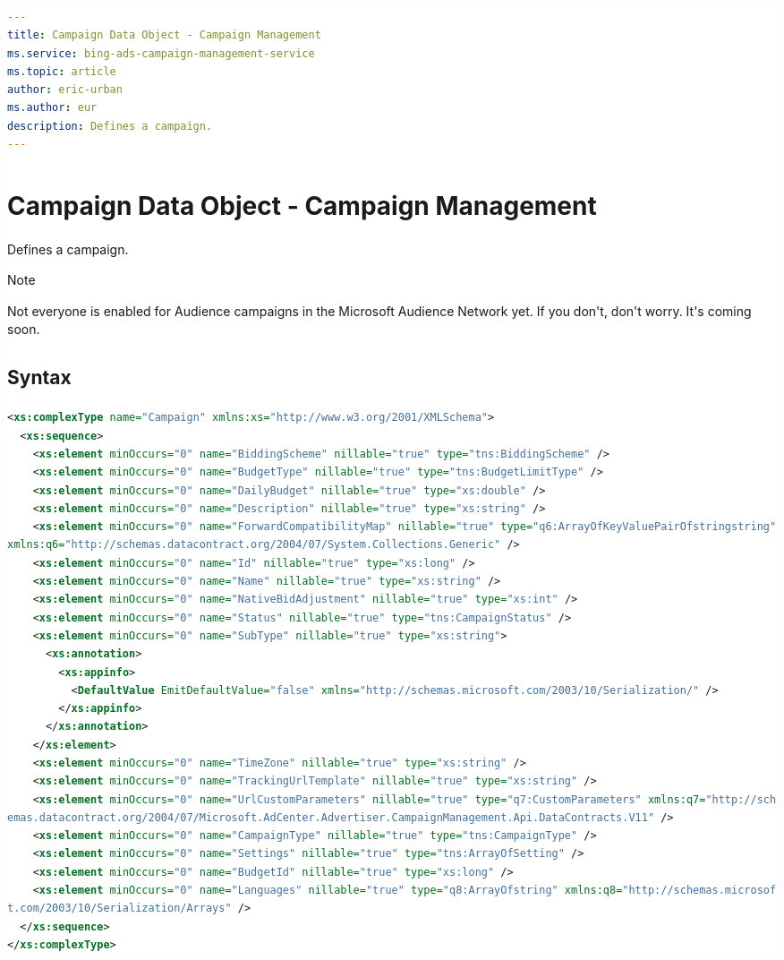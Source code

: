 ```yaml
---
title: Campaign Data Object - Campaign Management
ms.service: bing-ads-campaign-management-service
ms.topic: article
author: eric-urban
ms.author: eur
description: Defines a campaign.
---
```

# Campaign Data Object - Campaign Management
Defines a campaign.

> [!NOTE]
> Not everyone is enabled for Audience campaigns in the Microsoft Audience Network yet. If you don't, don't worry. It's coming soon. 

## Syntax
```xml
<xs:complexType name="Campaign" xmlns:xs="http://www.w3.org/2001/XMLSchema">
  <xs:sequence>
    <xs:element minOccurs="0" name="BiddingScheme" nillable="true" type="tns:BiddingScheme" />
    <xs:element minOccurs="0" name="BudgetType" nillable="true" type="tns:BudgetLimitType" />
    <xs:element minOccurs="0" name="DailyBudget" nillable="true" type="xs:double" />
    <xs:element minOccurs="0" name="Description" nillable="true" type="xs:string" />
    <xs:element minOccurs="0" name="ForwardCompatibilityMap" nillable="true" type="q6:ArrayOfKeyValuePairOfstringstring" xmlns:q6="http://schemas.datacontract.org/2004/07/System.Collections.Generic" />
    <xs:element minOccurs="0" name="Id" nillable="true" type="xs:long" />
    <xs:element minOccurs="0" name="Name" nillable="true" type="xs:string" />
    <xs:element minOccurs="0" name="NativeBidAdjustment" nillable="true" type="xs:int" />
    <xs:element minOccurs="0" name="Status" nillable="true" type="tns:CampaignStatus" />
    <xs:element minOccurs="0" name="SubType" nillable="true" type="xs:string">
      <xs:annotation>
        <xs:appinfo>
          <DefaultValue EmitDefaultValue="false" xmlns="http://schemas.microsoft.com/2003/10/Serialization/" />
        </xs:appinfo>
      </xs:annotation>
    </xs:element>
    <xs:element minOccurs="0" name="TimeZone" nillable="true" type="xs:string" />
    <xs:element minOccurs="0" name="TrackingUrlTemplate" nillable="true" type="xs:string" />
    <xs:element minOccurs="0" name="UrlCustomParameters" nillable="true" type="q7:CustomParameters" xmlns:q7="http://schemas.datacontract.org/2004/07/Microsoft.AdCenter.Advertiser.CampaignManagement.Api.DataContracts.V11" />
    <xs:element minOccurs="0" name="CampaignType" nillable="true" type="tns:CampaignType" />
    <xs:element minOccurs="0" name="Settings" nillable="true" type="tns:ArrayOfSetting" />
    <xs:element minOccurs="0" name="BudgetId" nillable="true" type="xs:long" />
    <xs:element minOccurs="0" name="Languages" nillable="true" type="q8:ArrayOfstring" xmlns:q8="http://schemas.microsoft.com/2003/10/Serialization/Arrays" />
  </xs:sequence>
</xs:complexType>
```
